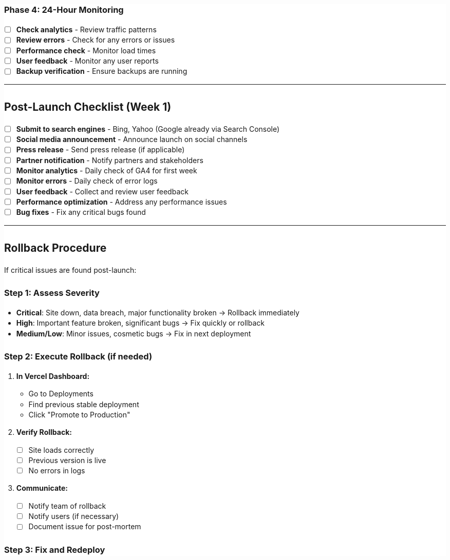 ### Phase 4: 24-Hour Monitoring

- [ ] **Check analytics** - Review traffic patterns
- [ ] **Review errors** - Check for any errors or issues
- [ ] **Performance check** - Monitor load times
- [ ] **User feedback** - Monitor any user reports
- [ ] **Backup verification** - Ensure backups are running

---

## Post-Launch Checklist (Week 1)

- [ ] **Submit to search engines** - Bing, Yahoo (Google already via Search Console)
- [ ] **Social media announcement** - Announce launch on social channels
- [ ] **Press release** - Send press release (if applicable)
- [ ] **Partner notification** - Notify partners and stakeholders
- [ ] **Monitor analytics** - Daily check of GA4 for first week
- [ ] **Monitor errors** - Daily check of error logs
- [ ] **User feedback** - Collect and review user feedback
- [ ] **Performance optimization** - Address any performance issues
- [ ] **Bug fixes** - Fix any critical bugs found

---

## Rollback Procedure

If critical issues are found post-launch:

### Step 1: Assess Severity
- **Critical**: Site down, data breach, major functionality broken → Rollback immediately
- **High**: Important feature broken, significant bugs → Fix quickly or rollback
- **Medium/Low**: Minor issues, cosmetic bugs → Fix in next deployment

### Step 2: Execute Rollback (if needed)

1. **In Vercel Dashboard:**
   - Go to Deployments
   - Find previous stable deployment
   - Click "Promote to Production"

2. **Verify Rollback:**
   - [ ] Site loads correctly
   - [ ] Previous version is live
   - [ ] No errors in logs

3. **Communicate:**
   - [ ] Notify team of rollback
   - [ ] Notify users (if necessary)
   - [ ] Document issue for post-mortem

### Step 3: Fix and Redeploy
